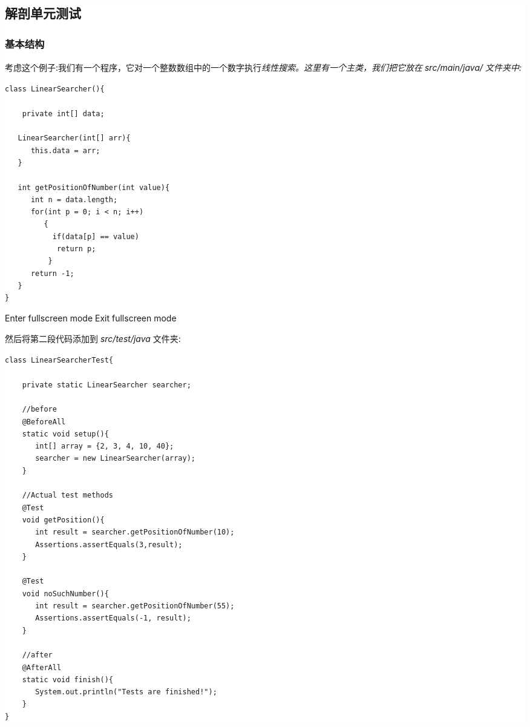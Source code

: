 ## 解剖单元测试

### 基本结构

考虑这个例子:我们有一个程序，它对一个整数数组中的一个数字执行*线性搜索。这里有一个主类，我们把它放在 *src/main/java/* 文件夹中:* 

```
class LinearSearcher(){

    private int[] data;

   LinearSearcher(int[] arr){
      this.data = arr;
   }

   int getPositionOfNumber(int value){
      int n = data.length; 
      for(int p = 0; i < n; i++) 
         { 
           if(data[p] == value) 
            return p; 
          } 
      return -1; 
   }
} 
```

Enter fullscreen mode Exit fullscreen mode

然后将第二段代码添加到 *src/test/java* 文件夹:

```
class LinearSearcherTest{

    private static LinearSearcher searcher;

    //before
    @BeforeAll
    static void setup(){
       int[] array = {2, 3, 4, 10, 40};
       searcher = new LinearSearcher(array);
    }

    //Actual test methods
    @Test
    void getPosition(){
       int result = searcher.getPositionOfNumber(10);
       Assertions.assertEquals(3,result);
    }

    @Test
    void noSuchNumber(){
       int result = searcher.getPositionOfNumber(55);
       Assertions.assertEquals(-1, result);
    }

    //after
    @AfterAll
    static void finish(){
       System.out.println("Tests are finished!");
    }
} 
```
